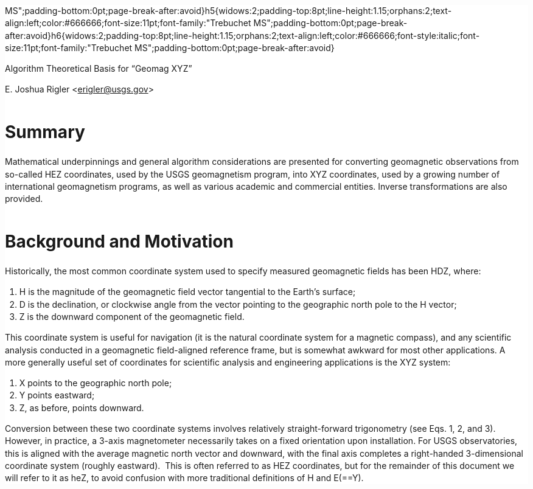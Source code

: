 MS";padding-bottom:0pt;page-break-after:avoid}h5{widows:2;padding-top:8pt;line-height:1.15;orphans:2;text-align:left;color:#666666;font-size:11pt;font-family:"Trebuchet MS";padding-bottom:0pt;page-break-after:avoid}h6{widows:2;padding-top:8pt;line-height:1.15;orphans:2;text-align:left;color:#666666;font-style:italic;font-size:11pt;font-family:"Trebuchet MS";padding-bottom:0pt;page-break-after:avoid}</style></head><body class="c7">

<a name="h.dnpv2n3m3rfc"></a><span>Algorithm Theoretical Basis for &ldquo;Geomag XYZ&rdquo;</span>

<a name="h.x8hn56la31oj"></a><span>E. Joshua Rigler &lt;</span><span class="c15">[erigler@usgs.gov](mailto:erigler@usgs.gov)</span><span>&gt;</span>

# <a name="h.rdpf78gaqv72"></a><span>Summary</span>

<span>Mathematical underpinnings and general algorithm considerations are presented for converting geomagnetic observations from so-called HEZ coordinates, used by the USGS geomagnetism program, into XYZ coordinates, used by a growing number of international geomagnetism programs, as well as various academic and commercial entities. Inverse transformations are also provided.</span>

# <a name="h.l0w23nqidiq1"></a><span>Background and Motivation</span>

<span>Historically, the most common coordinate system used to specify measured geomagnetic fields has been HDZ, where: </span>

<span></span>

1.  <span>H is the magnitude of the geomagnetic field vector tangential to the Earth&rsquo;s surface;</span>
2.  <span>D is the declination, or clockwise angle from the vector pointing to the geographic north pole to the H vector;</span>
3.  <span>Z is the downward component of the geomagnetic field.</span>

<span></span>

<span>This coordinate system is useful for navigation (it is the natural coordinate system for a magnetic compass), and any scientific analysis conducted in a geomagnetic field-aligned reference frame, but is somewhat awkward for most other applications. A more generally useful set of coordinates for scientific analysis and engineering applications is the XYZ system:</span>

<span></span>

1.  <span>X points to the geographic north pole;</span>
2.  <span>Y points eastward;</span>
3.  <span>Z, as before, points downward.</span>

<span></span>

<span>Conversion between these two coordinate systems involves relatively straight-forward trigonometry (see Eqs. 1, 2, and 3). However, in practice, a 3-axis magnetometer necessarily takes on a fixed orientation upon installation. For USGS observatories, this is aligned with the average magnetic north vector and downward, with the final axis completes a right-handed 3-dimensional coordinate system (roughly eastward). &nbsp;This is often referred to as HEZ coordinates, but for the remainder of this document we will refer to it as </span><span>heZ</span><span>, to avoid confusion with more traditional definitions of H and E(==Y).</span>
